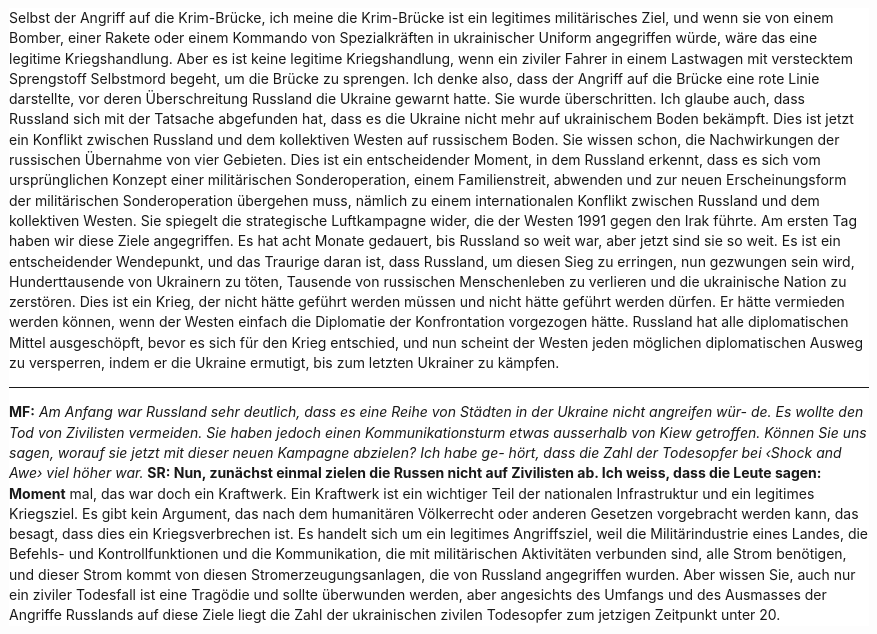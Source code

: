 Selbst der Angriff auf die Krim-Brücke, ich meine die Krim-Brücke ist ein legitimes militärisches Ziel, und
wenn sie von einem Bomber, einer Rakete oder einem Kommando von Spezialkräften in ukrainischer Uniform angegriffen würde, wäre das eine legitime Kriegshandlung. Aber es ist keine legitime Kriegshandlung,
wenn ein ziviler Fahrer in einem Lastwagen mit verstecktem Sprengstoff Selbstmord begeht, um die Brücke
zu sprengen. Ich denke also, dass der Angriff auf die Brücke eine rote Linie darstellte, vor deren Überschreitung Russland die Ukraine gewarnt hatte. Sie wurde überschritten.
Ich glaube auch, dass Russland sich mit der Tatsache abgefunden hat, dass es die Ukraine nicht mehr auf
ukrainischem Boden bekämpft. Dies ist jetzt ein Konflikt zwischen Russland und dem kollektiven Westen
auf russischem Boden. Sie wissen schon, die Nachwirkungen der russischen Übernahme von vier Gebieten.
Dies ist ein entscheidender Moment, in dem Russland erkennt, dass es sich vom ursprünglichen Konzept
einer militärischen Sonderoperation, einem Familienstreit, abwenden und zur neuen Erscheinungsform der
militärischen Sonderoperation übergehen muss, nämlich zu einem internationalen Konflikt zwischen Russland und dem kollektiven Westen.
Sie spiegelt die strategische Luftkampagne wider, die der Westen 1991 gegen den Irak führte. Am ersten
Tag haben wir diese Ziele angegriffen. Es hat acht Monate gedauert, bis Russland so weit war, aber jetzt
sind sie so weit. Es ist ein entscheidender Wendepunkt, und das Traurige daran ist, dass Russland, um diesen Sieg zu erringen, nun gezwungen sein wird, Hunderttausende von Ukrainern zu töten, Tausende von
russischen Menschenleben zu verlieren und die ukrainische Nation zu zerstören.
Dies ist ein Krieg, der nicht hätte geführt werden müssen und nicht hätte geführt werden dürfen. Er hätte
vermieden werden können, wenn der Westen einfach die Diplomatie der Konfrontation vorgezogen hätte.
Russland hat alle diplomatischen Mittel ausgeschöpft, bevor es sich für den Krieg entschied, und nun
scheint der Westen jeden möglichen diplomatischen Ausweg zu versperren, indem er die Ukraine ermutigt,
bis zum letzten Ukrainer zu kämpfen.


-----

**MF:** _Am Anfang war Russland sehr deutlich, dass es eine Reihe von Städten in der Ukraine nicht angreifen wür-_
_de. Es wollte den Tod von Zivilisten vermeiden. Sie haben jedoch einen Kommunikationsturm etwas ausserhalb_
_von Kiew getroffen. Können Sie uns sagen, worauf sie jetzt mit dieser neuen Kampagne abzielen? Ich habe ge-_
_hört, dass die Zahl der Todesopfer bei ‹Shock and Awe› viel höher war._
**SR: Nun, zunächst einmal zielen die Russen nicht auf Zivilisten ab. Ich weiss, dass die Leute sagen: Moment**
mal, das war doch ein Kraftwerk. Ein Kraftwerk ist ein wichtiger Teil der nationalen Infrastruktur und ein
legitimes Kriegsziel. Es gibt kein Argument, das nach dem humanitären Völkerrecht oder anderen Gesetzen
vorgebracht werden kann, das besagt, dass dies ein Kriegsverbrechen ist. Es handelt sich um ein legitimes
Angriffsziel, weil die Militärindustrie eines Landes, die Befehls- und Kontrollfunktionen und die Kommunikation, die mit militärischen Aktivitäten verbunden sind, alle Strom benötigen, und dieser Strom kommt von
diesen Stromerzeugungsanlagen, die von Russland angegriffen wurden. Aber wissen Sie, auch nur ein ziviler
Todesfall ist eine Tragödie und sollte überwunden werden, aber angesichts des Umfangs und des Ausmasses der Angriffe Russlands auf diese Ziele liegt die Zahl der ukrainischen zivilen Todesopfer zum jetzigen
Zeitpunkt unter 20.